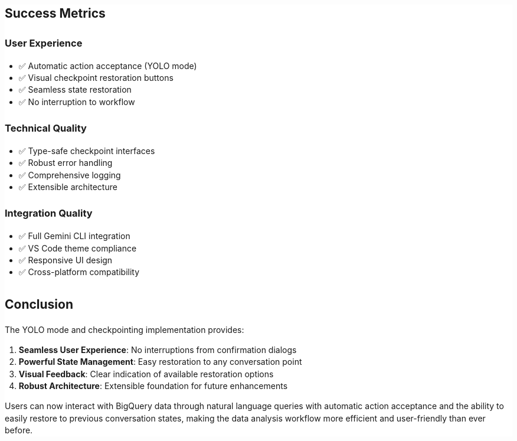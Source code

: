## Success Metrics

### User Experience
- ✅ Automatic action acceptance (YOLO mode)
- ✅ Visual checkpoint restoration buttons
- ✅ Seamless state restoration
- ✅ No interruption to workflow

### Technical Quality
- ✅ Type-safe checkpoint interfaces
- ✅ Robust error handling
- ✅ Comprehensive logging
- ✅ Extensible architecture

### Integration Quality
- ✅ Full Gemini CLI integration
- ✅ VS Code theme compliance
- ✅ Responsive UI design
- ✅ Cross-platform compatibility

## Conclusion

The YOLO mode and checkpointing implementation provides:

1. **Seamless User Experience**: No interruptions from confirmation dialogs
2. **Powerful State Management**: Easy restoration to any conversation point
3. **Visual Feedback**: Clear indication of available restoration options
4. **Robust Architecture**: Extensible foundation for future enhancements

Users can now interact with BigQuery data through natural language queries with automatic action acceptance and the ability to easily restore to previous conversation states, making the data analysis workflow more efficient and user-friendly than ever before. 